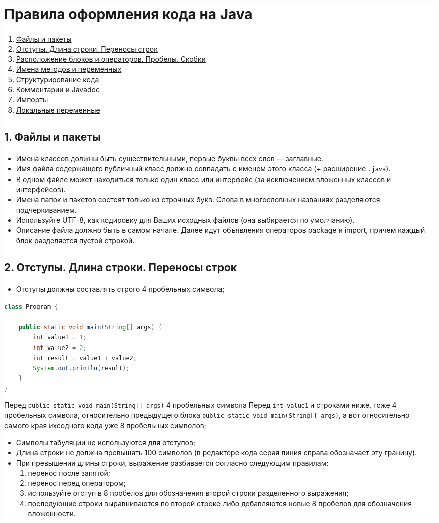 # Правила оформления кода на Java

1. [Файлы и пакеты](#1-Файлы--пакеты)
2. [Отступы. Длина строки. Переносы строк](#2-Отступы-длина-строки-переносы-строк)
3. [Расположение блоков и операторов. Пробелы. Скобки](#3-Расположение-блоков-и-операторов-Пробелы-Скобки)
4. [Имена методов и переменных](#4-Имена-методов-и-переменных)
5. [Структурирование кода](#5-Структурирование-кода)
6. [Комментарии и Javadoc](#6-Комментарии-и-Javadoc)
7. [Импорты](#7-Импорты)
8. [Локальные переменные](#8-Локальные-переменные)


## 1. Файлы и пакеты

* Имена классов должны быть существительными, первые буквы всех слов — заглавные.
* Имя файла содержащего публичный класс должно совпадать с именем этого класса (+ расширение `.java`).
* В одном файле может находиться только один класс или интерфейс (за исключением вложенных классов и интерфейсов).
* Имена папок и пакетов состоят только из строчных букв. Слова в многословных названиях разделяются подчеркиванием.
* Используйте UTF-8,  как кодировку для Ваших исходных файлов (она выбирается по умолчанию).
* Описание файла должно быть в самом начале. Далее идут объявления операторов package и import, причем каждый блок разделяется пустой строкой.

## 2. Отступы. Длина строки. Переносы строк

* Отступы должны составлять строго 4 пробельных символа;
```java
class Program {

    public static void main(String[] args) {
        int value1 = 1;
        int value2 = 2;
        int result = value1 + value2;
        System.out.println(result);
    }
}
```
Перед `public static void main(String[] args)` 4 пробельных символа
Перед `int value1` и строками ниже, тоже 4 пробельных символа, относительно предыдущего блока `public static void main(String[] args)`, а вот относительно самого края ихсодного кода уже 8 пробельных символов;

* Символы табуляции не используются для отступов;
* Длина строки не должна превышать 100 символов (в редакторе кода серая линия справа обозначает эту границу).
* При превышении длины строки, выражение разбивается согласно следующим правилам:
     1. перенос после запятой;
     2. перенос перед оператором;
     3. используйте отступ в 8 пробелов для обозначения второй строки разделенного выражения;
     4. последующие строки выравниваются по второй строке либо добавляются новые 8 пробелов для обозначения вложенности.
